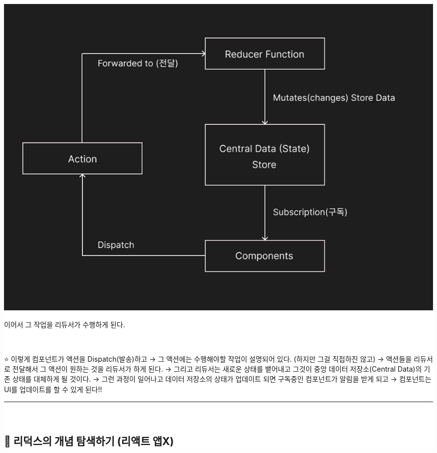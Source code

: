 ![스크린샷 2022-11-16 오후 3.40.25.png](image/redux5.png)

이어서 그 작업을 리듀서가 수행하게 된다.

<br />

⭐ 이렇게 컴포넌트가 액션을 Dispatch(발송)하고
→ 그 액션에는 수행해야할 작업이 설명되어 있다. (하지만 그걸 직접하진 않고)
→ 액션들을 리듀서로 전달해서 그 액션이 원하는 것을 리듀서가 하게 된다.
→ 그리고 리듀서는 새로운 상태를 뱉어내고 그것이 중앙 데이터 저장소(Central Data)의 기존 상태를 대체하게 될 것이다.
→ 그런 과정이 일어나고 데이터 저장소의 상태가 업데이트 되면 구독중인 컴포넌트가 알림을 받게 되고
→ 컴포넌트는 UI를 업데이트를 할 수 있게 된다!!

---

<br />

## 🤔 리덕스의 개념 탐색하기 (리액트 앱X)
